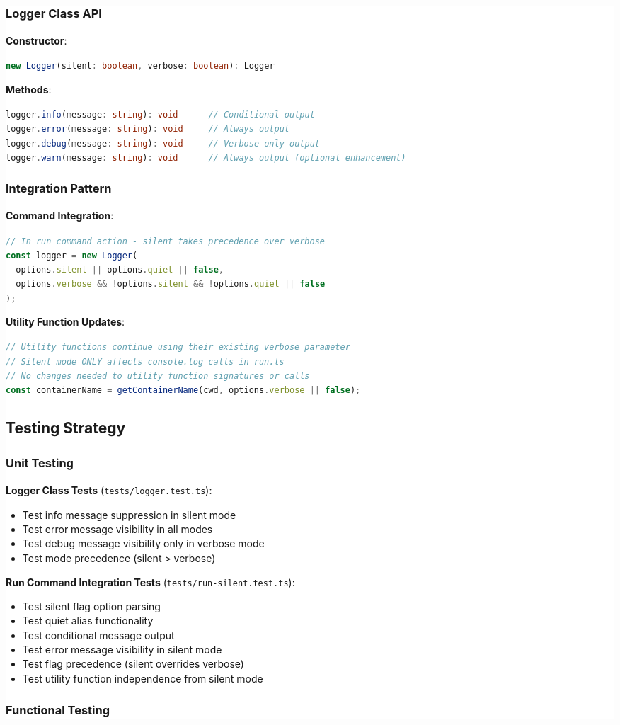 ### Logger Class API

**Constructor**:
```typescript
new Logger(silent: boolean, verbose: boolean): Logger
```

**Methods**:
```typescript
logger.info(message: string): void      // Conditional output
logger.error(message: string): void     // Always output
logger.debug(message: string): void     // Verbose-only output
logger.warn(message: string): void      // Always output (optional enhancement)
```

### Integration Pattern

**Command Integration**:
```typescript
// In run command action - silent takes precedence over verbose
const logger = new Logger(
  options.silent || options.quiet || false,
  options.verbose && !options.silent && !options.quiet || false
);
```

**Utility Function Updates**:
```typescript
// Utility functions continue using their existing verbose parameter
// Silent mode ONLY affects console.log calls in run.ts
// No changes needed to utility function signatures or calls
const containerName = getContainerName(cwd, options.verbose || false);
```

## Testing Strategy

### Unit Testing

**Logger Class Tests** (`tests/logger.test.ts`):
- Test info message suppression in silent mode
- Test error message visibility in all modes
- Test debug message visibility only in verbose mode
- Test mode precedence (silent > verbose)

**Run Command Integration Tests** (`tests/run-silent.test.ts`):
- Test silent flag option parsing
- Test quiet alias functionality
- Test conditional message output
- Test error message visibility in silent mode
- Test flag precedence (silent overrides verbose)
- Test utility function independence from silent mode

### Functional Testing
